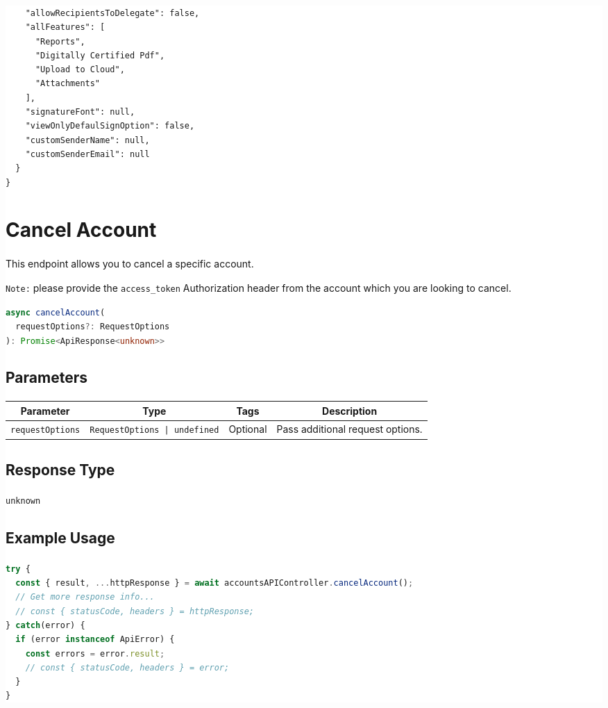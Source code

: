 ```
    "allowRecipientsToDelegate": false,
    "allFeatures": [
      "Reports",
      "Digitally Certified Pdf",
      "Upload to Cloud",
      "Attachments"
    ],
    "signatureFont": null,
    "viewOnlyDefaulSignOption": false,
    "customSenderName": null,
    "customSenderEmail": null
  }
}
```


# Cancel Account

This endpoint allows you to cancel a specific account.

`Note:` please provide the `access_token` Authorization header from the account which you are looking to cancel.

```ts
async cancelAccount(
  requestOptions?: RequestOptions
): Promise<ApiResponse<unknown>>
```

## Parameters

| Parameter | Type | Tags | Description |
|  --- | --- | --- | --- |
| `requestOptions` | `RequestOptions \| undefined` | Optional | Pass additional request options. |

## Response Type

`unknown`

## Example Usage

```ts
try {
  const { result, ...httpResponse } = await accountsAPIController.cancelAccount();
  // Get more response info...
  // const { statusCode, headers } = httpResponse;
} catch(error) {
  if (error instanceof ApiError) {
    const errors = error.result;
    // const { statusCode, headers } = error;
  }
}
```

